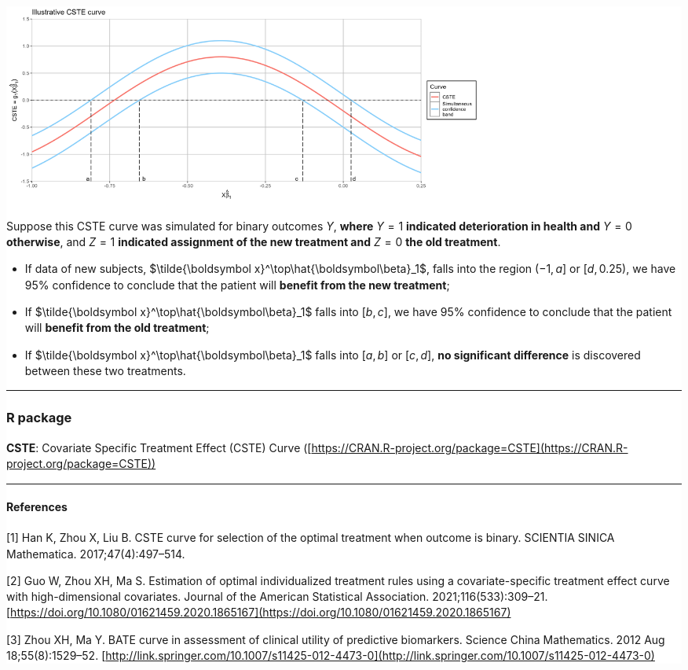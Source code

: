 <img src="eg.png" alt="Graph" style="width:70%; height:auto;">

Suppose this CSTE curve was simulated for binary outcomes $Y$, **where** $Y=1$ **indicated deterioration in health and** $Y=0$ **otherwise**, and $Z=1$ **indicated assignment of the new treatment and** $Z=0$ **the old treatment**.

*   If data of new subjects, $\tilde{\boldsymbol x}^\top\hat{\boldsymbol\beta}_1$, falls into the region $(-1,a]$ or $[d,0.25)$, we have 95\% confidence to conclude that the patient will **benefit from the new treatment**; 


*   If $\tilde{\boldsymbol x}^\top\hat{\boldsymbol\beta}_1$ falls into $[b,c]$, we have 95\% confidence to conclude that the patient will **benefit from the old treatment**; 

*   If $\tilde{\boldsymbol x}^\top\hat{\boldsymbol\beta}_1$ falls into $[a,b]$ or $[c,d]$, **no significant difference** is discovered between these two treatments.


--------
### R package

**CSTE**: Covariate Specific Treatment Effect (CSTE) Curve ([https://CRAN.R-project.org/package=CSTE](https://CRAN.R-project.org/package=CSTE))

--------

#### References

\[1\] Han K, Zhou X, Liu B. CSTE curve for selection of the optimal treatment when outcome is binary. SCIENTIA SINICA Mathematica. 2017;47(4):497–514.

\[2\] Guo W, Zhou XH, Ma S. Estimation of optimal individualized treatment rules using a covariate-specific treatment effect curve with high-dimensional covariates. Journal of the American Statistical Association. 2021;116(533):309–21. [https://doi.org/10.1080/01621459.2020.1865167](https://doi.org/10.1080/01621459.2020.1865167)

\[3\] Zhou XH, Ma Y. BATE curve in assessment of clinical utility of predictive biomarkers. Science China Mathematics. 2012 Aug 18;55(8):1529–52. [http://link.springer.com/10.1007/s11425-012-4473-0](http://link.springer.com/10.1007/s11425-012-4473-0)
